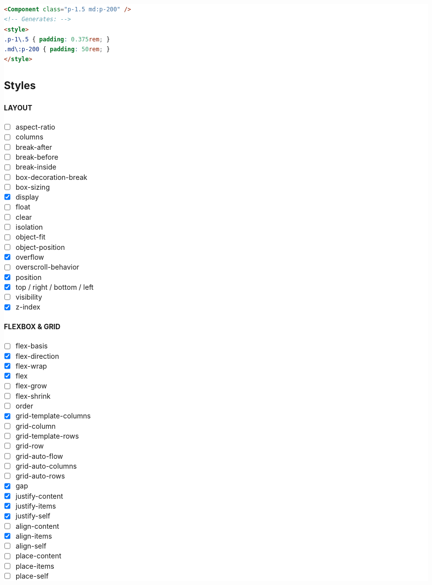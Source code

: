 ```html
<Component class="p-1.5 md:p-200" /> 
<!-- Generates: -->
<style>
.p-1\.5 { padding: 0.375rem; }
.md\:p-200 { padding: 50rem; }
</style>
```

## Styles

#### LAYOUT
- [ ] aspect-ratio
- [ ] columns
- [ ] break-after
- [ ] break-before
- [ ] break-inside
- [ ] box-decoration-break
- [ ] box-sizing
- [X] display
- [ ] float
- [ ] clear
- [ ] isolation
- [ ] object-fit
- [ ] object-position
- [x] overflow
- [ ] overscroll-behavior
- [x] position
- [x] top / right / bottom / left
- [ ] visibility
- [x] z-index

#### FLEXBOX & GRID
- [ ] flex-basis
- [x] flex-direction
- [x] flex-wrap
- [x] flex
- [ ] flex-grow
- [ ] flex-shrink
- [ ] order
- [x] grid-template-columns
- [ ] grid-column
- [ ] grid-template-rows
- [ ] grid-row
- [ ] grid-auto-flow
- [ ] grid-auto-columns
- [ ] grid-auto-rows
- [x] gap
- [x] justify-content
- [x] justify-items
- [x] justify-self
- [ ] align-content
- [x] align-items
- [ ] align-self
- [ ] place-content
- [ ] place-items
- [ ] place-self
